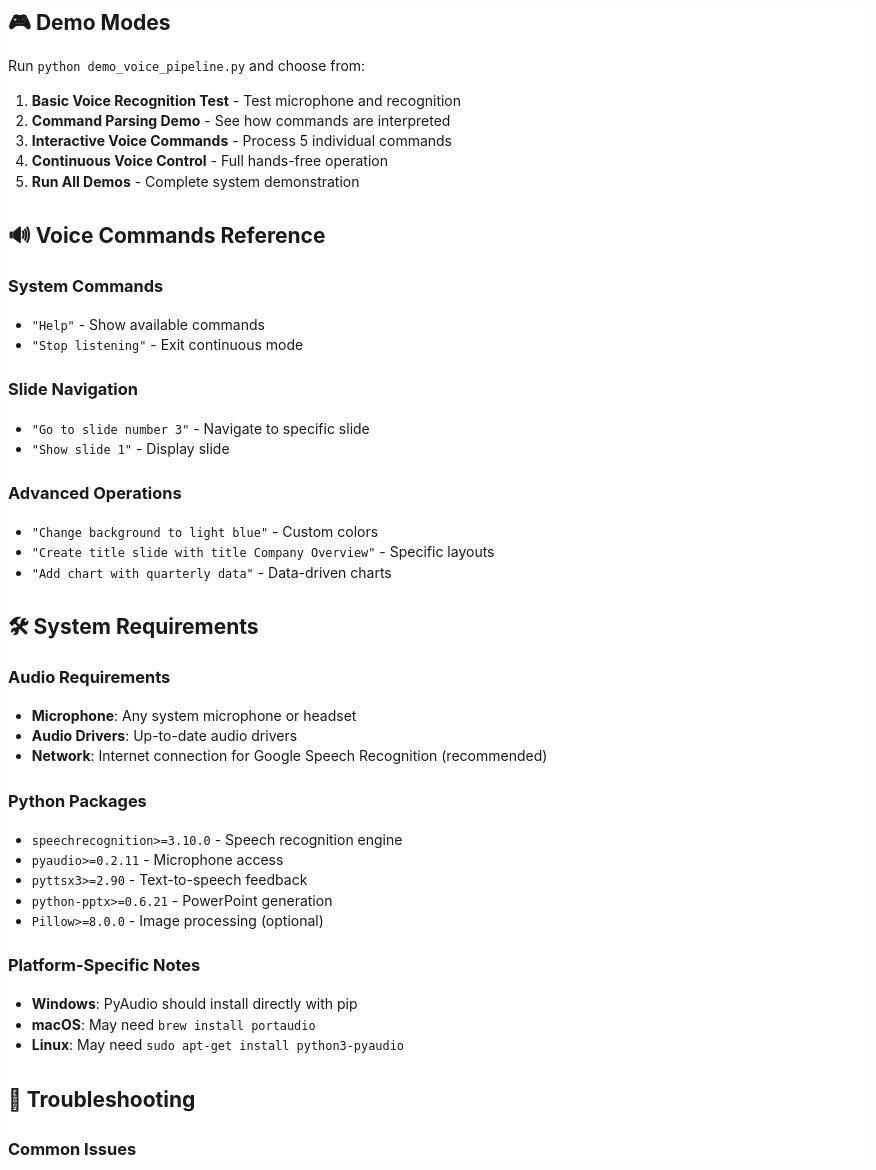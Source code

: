 ## 🎮 Demo Modes

Run `python demo_voice_pipeline.py` and choose from:

1. **Basic Voice Recognition Test** - Test microphone and recognition
2. **Command Parsing Demo** - See how commands are interpreted
3. **Interactive Voice Commands** - Process 5 individual commands
4. **Continuous Voice Control** - Full hands-free operation
5. **Run All Demos** - Complete system demonstration

## 🔊 Voice Commands Reference

### **System Commands**
- `"Help"` - Show available commands
- `"Stop listening"` - Exit continuous mode

### **Slide Navigation**
- `"Go to slide number 3"` - Navigate to specific slide
- `"Show slide 1"` - Display slide

### **Advanced Operations**
- `"Change background to light blue"` - Custom colors
- `"Create title slide with title Company Overview"` - Specific layouts
- `"Add chart with quarterly data"` - Data-driven charts

## 🛠️ System Requirements

### **Audio Requirements**
- **Microphone**: Any system microphone or headset
- **Audio Drivers**: Up-to-date audio drivers
- **Network**: Internet connection for Google Speech Recognition (recommended)

### **Python Packages**
- `speechrecognition>=3.10.0` - Speech recognition engine
- `pyaudio>=0.2.11` - Microphone access
- `pyttsx3>=2.90` - Text-to-speech feedback  
- `python-pptx>=0.6.21` - PowerPoint generation
- `Pillow>=8.0.0` - Image processing (optional)

### **Platform-Specific Notes**
- **Windows**: PyAudio should install directly with pip
- **macOS**: May need `brew install portaudio`
- **Linux**: May need `sudo apt-get install python3-pyaudio`

## 🚨 Troubleshooting

### **Common Issues**
